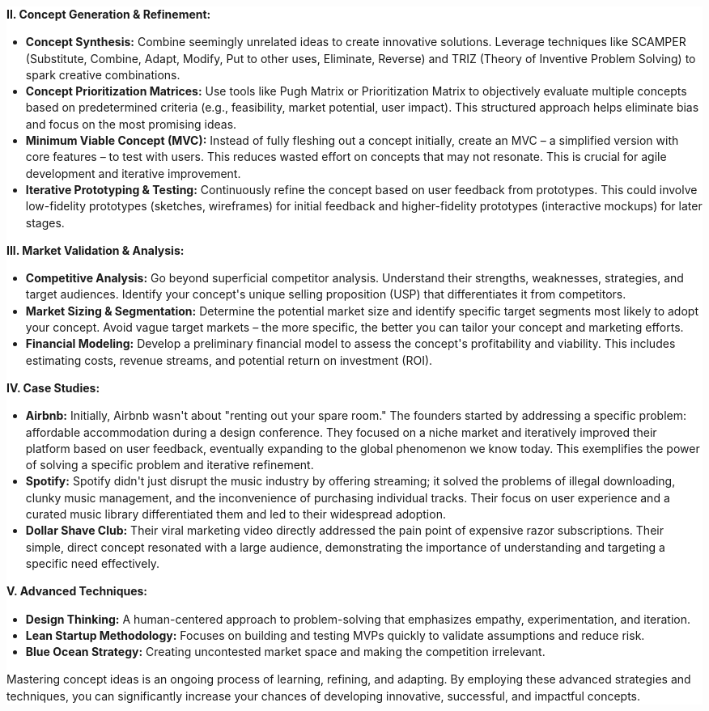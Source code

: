 **II. Concept Generation & Refinement:**

* **Concept Synthesis:** Combine seemingly unrelated ideas to create innovative solutions. Leverage techniques like SCAMPER (Substitute, Combine, Adapt, Modify, Put to other uses, Eliminate, Reverse) and TRIZ (Theory of Inventive Problem Solving) to spark creative combinations.
* **Concept Prioritization Matrices:** Use tools like Pugh Matrix or Prioritization Matrix to objectively evaluate multiple concepts based on predetermined criteria (e.g., feasibility, market potential, user impact).  This structured approach helps eliminate bias and focus on the most promising ideas.
* **Minimum Viable Concept (MVC):**  Instead of fully fleshing out a concept initially, create an MVC – a simplified version with core features – to test with users.  This reduces wasted effort on concepts that may not resonate.  This is crucial for agile development and iterative improvement.
* **Iterative Prototyping & Testing:**  Continuously refine the concept based on user feedback from prototypes. This could involve low-fidelity prototypes (sketches, wireframes) for initial feedback and higher-fidelity prototypes (interactive mockups) for later stages.

**III. Market Validation & Analysis:**

* **Competitive Analysis:**  Go beyond superficial competitor analysis.  Understand their strengths, weaknesses, strategies, and target audiences. Identify your concept's unique selling proposition (USP) that differentiates it from competitors.
* **Market Sizing & Segmentation:**  Determine the potential market size and identify specific target segments most likely to adopt your concept.  Avoid vague target markets –  the more specific, the better you can tailor your concept and marketing efforts.
* **Financial Modeling:**  Develop a preliminary financial model to assess the concept's profitability and viability.  This includes estimating costs, revenue streams, and potential return on investment (ROI).

**IV. Case Studies:**

* **Airbnb:** Initially, Airbnb wasn't about "renting out your spare room." The founders started by addressing a specific problem: affordable accommodation during a design conference.  They focused on a niche market and iteratively improved their platform based on user feedback, eventually expanding to the global phenomenon we know today.  This exemplifies the power of solving a specific problem and iterative refinement.
* **Spotify:** Spotify didn't just disrupt the music industry by offering streaming; it solved the problems of illegal downloading, clunky music management, and the inconvenience of purchasing individual tracks.  Their focus on user experience and a curated music library differentiated them and led to their widespread adoption.
* **Dollar Shave Club:** Their viral marketing video directly addressed the pain point of expensive razor subscriptions.  Their simple, direct concept resonated with a large audience, demonstrating the importance of understanding and targeting a specific need effectively.


**V.  Advanced Techniques:**

* **Design Thinking:** A human-centered approach to problem-solving that emphasizes empathy, experimentation, and iteration.
* **Lean Startup Methodology:**  Focuses on building and testing MVPs quickly to validate assumptions and reduce risk.
* **Blue Ocean Strategy:** Creating uncontested market space and making the competition irrelevant.

Mastering concept ideas is an ongoing process of learning, refining, and adapting.  By employing these advanced strategies and techniques, you can significantly increase your chances of developing innovative, successful, and impactful concepts.
